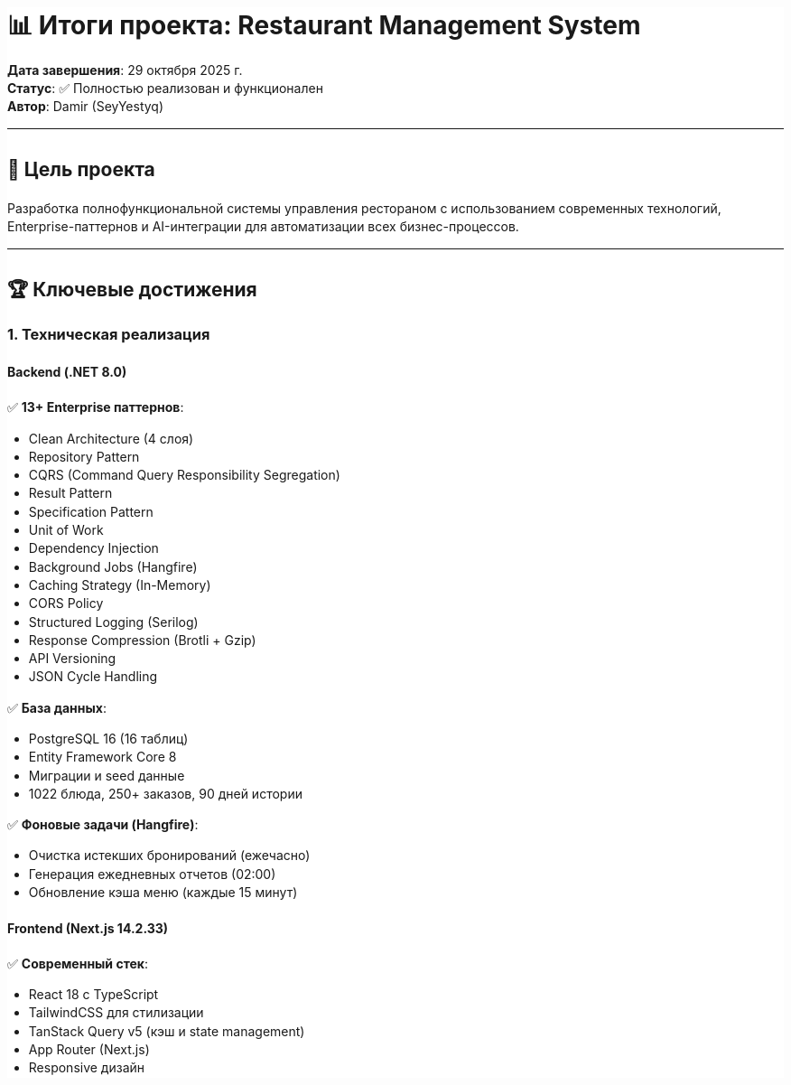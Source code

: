 # 📊 Итоги проекта: Restaurant Management System

**Дата завершения**: 29 октября 2025 г.  
**Статус**: ✅ Полностью реализован и функционален  
**Автор**: Damir (SeyYestyq)

---

## 🎯 Цель проекта

Разработка полнофункциональной системы управления рестораном с использованием современных технологий, Enterprise-паттернов и AI-интеграции для автоматизации всех бизнес-процессов.

---

## 🏆 Ключевые достижения

### 1. Техническая реализация

#### Backend (.NET 8.0)
✅ **13+ Enterprise паттернов**:
- Clean Architecture (4 слоя)
- Repository Pattern
- CQRS (Command Query Responsibility Segregation)
- Result Pattern
- Specification Pattern
- Unit of Work
- Dependency Injection
- Background Jobs (Hangfire)
- Caching Strategy (In-Memory)
- CORS Policy
- Structured Logging (Serilog)
- Response Compression (Brotli + Gzip)
- API Versioning
- JSON Cycle Handling

✅ **База данных**:
- PostgreSQL 16 (16 таблиц)
- Entity Framework Core 8
- Миграции и seed данные
- 1022 блюда, 250+ заказов, 90 дней истории

✅ **Фоновые задачи (Hangfire)**:
- Очистка истекших бронирований (ежечасно)
- Генерация ежедневных отчетов (02:00)
- Обновление кэша меню (каждые 15 минут)

#### Frontend (Next.js 14.2.33)
✅ **Современный стек**:
- React 18 с TypeScript
- TailwindCSS для стилизации
- TanStack Query v5 (кэш и state management)
- App Router (Next.js)
- Responsive дизайн
